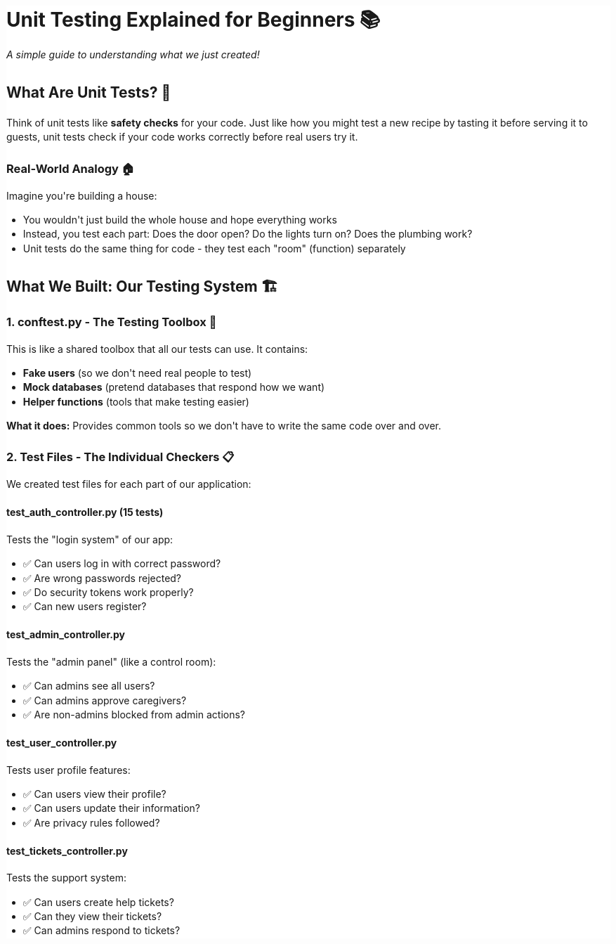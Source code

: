 # Unit Testing Explained for Beginners 📚

*A simple guide to understanding what we just created!*

## What Are Unit Tests? 🤔

Think of unit tests like **safety checks** for your code. Just like how you might test a new recipe by tasting it before serving it to guests, unit tests check if your code works correctly before real users try it.

### Real-World Analogy 🏠
Imagine you're building a house:
- You wouldn't just build the whole house and hope everything works
- Instead, you test each part: Does the door open? Do the lights turn on? Does the plumbing work?
- Unit tests do the same thing for code - they test each "room" (function) separately

## What We Built: Our Testing System 🏗️

### 1. **conftest.py** - The Testing Toolbox 🧰
This is like a shared toolbox that all our tests can use. It contains:
- **Fake users** (so we don't need real people to test)
- **Mock databases** (pretend databases that respond how we want)
- **Helper functions** (tools that make testing easier)

**What it does:** Provides common tools so we don't have to write the same code over and over.

### 2. **Test Files** - The Individual Checkers 📋
We created test files for each part of our application:

#### **test_auth_controller.py** (15 tests)
Tests the "login system" of our app:
- ✅ Can users log in with correct password?
- ✅ Are wrong passwords rejected?
- ✅ Do security tokens work properly?
- ✅ Can new users register?

#### **test_admin_controller.py** 
Tests the "admin panel" (like a control room):
- ✅ Can admins see all users?
- ✅ Can admins approve caregivers?
- ✅ Are non-admins blocked from admin actions?

#### **test_user_controller.py**
Tests user profile features:
- ✅ Can users view their profile?
- ✅ Can users update their information?
- ✅ Are privacy rules followed?

#### **test_tickets_controller.py**
Tests the support system:
- ✅ Can users create help tickets?
- ✅ Can they view their tickets?
- ✅ Can admins respond to tickets?
